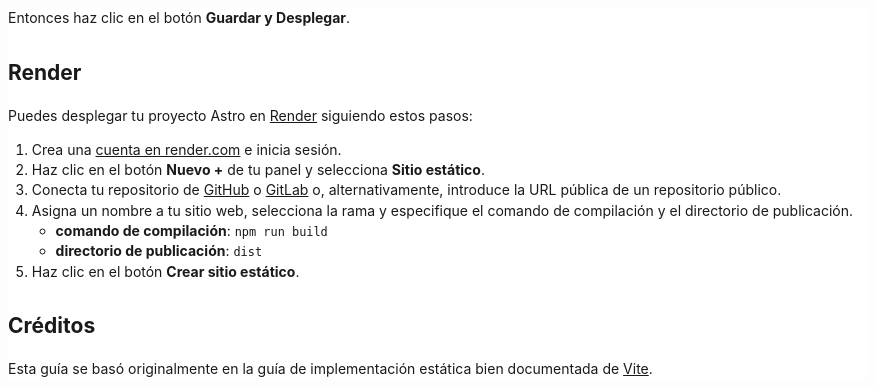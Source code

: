 Entonces haz clic en el botón **Guardar y Desplegar**.

## Render

Puedes desplegar tu proyecto Astro en [Render](https://render.com/) siguiendo estos pasos:

1. Crea una [cuenta en render.com](https://dashboard.render.com/) e inicia sesión.
2. Haz clic en el botón **Nuevo +** de tu panel y selecciona **Sitio estático**.
3. Conecta tu repositorio de [GitHub](https://github.com/) o [GitLab](https://about.gitlab.com/) o, alternativamente, introduce la URL pública de un repositorio público.
4. Asigna un nombre a tu sitio web, selecciona la rama y especifique el comando de compilación y el directorio de publicación.
   - **comando de compilación**: `npm run build`
   - **directorio de publicación**: `dist`
5. Haz clic en el botón **Crear sitio estático**.

## Créditos

Esta guía se basó originalmente en la guía de implementación estática bien documentada de [Vite](https://vitejs.dev/).
